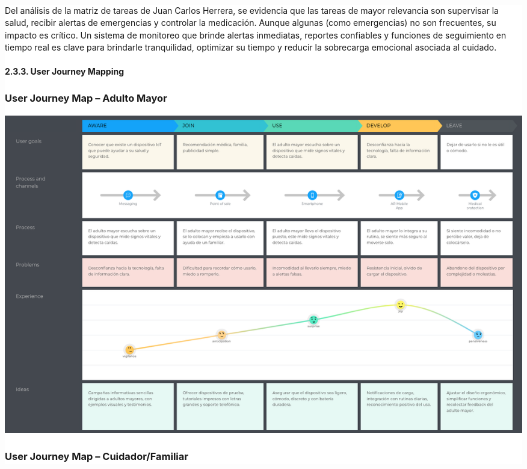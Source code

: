 
 Del análisis de la matriz de tareas de Juan Carlos Herrera, se evidencia que las tareas de mayor relevancia son supervisar la salud, recibir alertas de emergencias y controlar la medicación. Aunque algunas (como emergencias) no son frecuentes, su impacto es crítico. Un sistema de monitoreo que brinde alertas inmediatas, reportes confiables y funciones de seguimiento en tiempo real es clave para brindarle tranquilidad, optimizar su tiempo y reducir la sobrecarga emocional asociada al cuidado.

<div id='2.3.3.'><h4>2.3.3. User Journey Mapping</h4></div>

### User Journey Map – Adulto Mayor

<img src="Img/Journey_Mapping1.jpg" alt="Journey_Mapping1"></img>

### User Journey Map – Cuidador/Familiar
